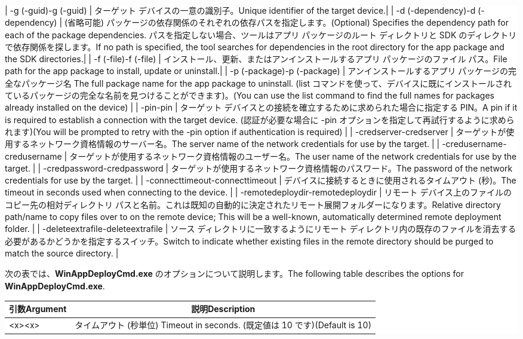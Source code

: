 | <span data-ttu-id="7e4dd-155">-g (-guid)</span><span class="sxs-lookup"><span data-stu-id="7e4dd-155">-g (-guid)</span></span>       | <span data-ttu-id="7e4dd-156">ターゲット デバイスの一意の識別子。</span><span class="sxs-lookup"><span data-stu-id="7e4dd-156">Unique identifier of the target device.</span></span>|
| <span data-ttu-id="7e4dd-157">-d (-dependency)</span><span class="sxs-lookup"><span data-stu-id="7e4dd-157">-d (-dependency)</span></span> | <span data-ttu-id="7e4dd-158">(省略可能) パッケージの依存関係のそれぞれの依存パスを指定します。</span><span class="sxs-lookup"><span data-stu-id="7e4dd-158">(Optional) Specifies the dependency path for each of the package dependencies.</span></span> <span data-ttu-id="7e4dd-159">パスを指定しない場合、ツールはアプリ パッケージのルート ディレクトリと SDK のディレクトリで依存関係を探します。</span><span class="sxs-lookup"><span data-stu-id="7e4dd-159">If no path is specified, the tool searches for dependencies in the root directory for the app package and the SDK directories.</span></span>|
| <span data-ttu-id="7e4dd-160">-f (-file)</span><span class="sxs-lookup"><span data-stu-id="7e4dd-160">-f (-file)</span></span>       | <span data-ttu-id="7e4dd-161">インストール、更新、またはアンインストールするアプリ パッケージのファイル パス。</span><span class="sxs-lookup"><span data-stu-id="7e4dd-161">File path for the app package to install, update or uninstall.</span></span>|
| <span data-ttu-id="7e4dd-162">-p (-package)</span><span class="sxs-lookup"><span data-stu-id="7e4dd-162">-p (-package)</span></span>    | <span data-ttu-id="7e4dd-163">アンインストールするアプリ パッケージの完全なパッケージ名 </span><span class="sxs-lookup"><span data-stu-id="7e4dd-163">The full package name for the app package to uninstall.</span></span> <span data-ttu-id="7e4dd-164">(list コマンドを使って、デバイスに既にインストールされているパッケージの完全な名前を見つけることができます)。</span><span class="sxs-lookup"><span data-stu-id="7e4dd-164">(You can use the list command to find the full names for packages already installed on the device)</span></span> |
| <span data-ttu-id="7e4dd-165">-pin</span><span class="sxs-lookup"><span data-stu-id="7e4dd-165">-pin</span></span>             | <span data-ttu-id="7e4dd-166">ターゲット デバイスとの接続を確立するために求められた場合に指定する PIN。</span><span class="sxs-lookup"><span data-stu-id="7e4dd-166">A pin if it is required to establish a connection with the target device.</span></span> <span data-ttu-id="7e4dd-167">(認証が必要な場合に -pin オプションを指定して再試行するように求められます)</span><span class="sxs-lookup"><span data-stu-id="7e4dd-167">(You will be prompted to retry with the -pin option if authentication is required)</span></span> |
| <span data-ttu-id="7e4dd-168">-credserver</span><span class="sxs-lookup"><span data-stu-id="7e4dd-168">-credserver</span></span>      | <span data-ttu-id="7e4dd-169">ターゲットが使用するネットワーク資格情報のサーバー名。</span><span class="sxs-lookup"><span data-stu-id="7e4dd-169">The server name of the network credentials for use by the target.</span></span> |
| <span data-ttu-id="7e4dd-170">-credusername</span><span class="sxs-lookup"><span data-stu-id="7e4dd-170">-credusername</span></span>    | <span data-ttu-id="7e4dd-171">ターゲットが使用するネットワーク資格情報のユーザー名。</span><span class="sxs-lookup"><span data-stu-id="7e4dd-171">The user name of the network credentials for use by the target.</span></span> |
| <span data-ttu-id="7e4dd-172">-credpassword</span><span class="sxs-lookup"><span data-stu-id="7e4dd-172">-credpassword</span></span>    | <span data-ttu-id="7e4dd-173">ターゲットが使用するネットワーク資格情報のパスワード。</span><span class="sxs-lookup"><span data-stu-id="7e4dd-173">The password of the network credentials for use by the target.</span></span> |
| <span data-ttu-id="7e4dd-174">-connecttimeout</span><span class="sxs-lookup"><span data-stu-id="7e4dd-174">-connecttimeout</span></span>  | <span data-ttu-id="7e4dd-175">デバイスに接続するときに使用されるタイムアウト (秒)。</span><span class="sxs-lookup"><span data-stu-id="7e4dd-175">The timeout in seconds used when connecting to the device.</span></span> |
| <span data-ttu-id="7e4dd-176">-remotedeploydir</span><span class="sxs-lookup"><span data-stu-id="7e4dd-176">-remotedeploydir</span></span> | <span data-ttu-id="7e4dd-177">リモート デバイス上のファイルのコピー先の相対ディレクトリ パスと名前。これは既知の自動的に決定されたリモート展開フォルダーになります。</span><span class="sxs-lookup"><span data-stu-id="7e4dd-177">Relative directory path/name to copy files over to on the remote device; This will be a well-known, automatically determined remote deployment folder.</span></span> |
| <span data-ttu-id="7e4dd-178">-deleteextrafile</span><span class="sxs-lookup"><span data-stu-id="7e4dd-178">-deleteextrafile</span></span> | <span data-ttu-id="7e4dd-179">ソース ディレクトリに一致するようにリモート ディレクトリ内の既存のファイルを消去する必要があるかどうかを指定するスイッチ。</span><span class="sxs-lookup"><span data-stu-id="7e4dd-179">Switch to indicate whether existing files in the remote directory should be purged to match the source directory.</span></span> |


<span data-ttu-id="7e4dd-180">次の表では、**WinAppDeployCmd.exe** のオプションについて説明します。</span><span class="sxs-lookup"><span data-stu-id="7e4dd-180">The following table describes the options for **WinAppDeployCmd.exe**.</span></span>

| **<span data-ttu-id="7e4dd-181">引数</span><span class="sxs-lookup"><span data-stu-id="7e4dd-181">Argument</span></span>**           | **<span data-ttu-id="7e4dd-182">説明</span><span class="sxs-lookup"><span data-stu-id="7e4dd-182">Description</span></span>**                                                              |
|------------------------|------------------------------------------------------------------------------|
| <span data-ttu-id="7e4dd-183">&lt;x&gt;</span><span class="sxs-lookup"><span data-stu-id="7e4dd-183">&lt;x&gt;</span></span>              | <span data-ttu-id="7e4dd-184">タイムアウト (秒単位) </span><span class="sxs-lookup"><span data-stu-id="7e4dd-184">Timeout in seconds.</span></span> <span data-ttu-id="7e4dd-185">(既定値は 10 です)</span><span class="sxs-lookup"><span data-stu-id="7e4dd-185">(Default is 10)</span></span>                                          |